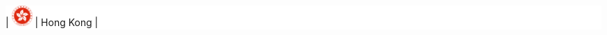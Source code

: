 | <img src="https://raw.githubusercontent.com/dreamyguy/flags/master/asia/Coat_of_arms_of_Hong_Kong.svg?sanitize=true" alt="Hong Kong" height="30px"> | Hong Kong |